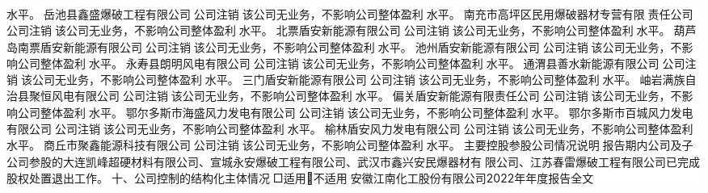 水平。
岳池县鑫盛爆破工程有限公司
公司注销
该公司无业务，不影响公司整体盈利
水平。
南充市高坪区民用爆破器材专营有限
责任公司
公司注销
该公司无业务，不影响公司整体盈利
水平。
北票盾安新能源有限公司
公司注销
该公司无业务，不影响公司整体盈利
水平。
葫芦岛南票盾安新能源有限公司
公司注销
该公司无业务，不影响公司整体盈利
水平。
池州盾安新能源有限公司
公司注销
该公司无业务，不影响公司整体盈利
水平。
永寿县朗明风电有限公司
公司注销
该公司无业务，不影响公司整体盈利
水平。
通渭县善水新能源有限公司
公司注销
该公司无业务，不影响公司整体盈利
水平。
三门盾安新能源有限公司
公司注销
该公司无业务，不影响公司整体盈利
水平。
岫岩满族自治县聚恒风电有限公司
公司注销
该公司无业务，不影响公司整体盈利
水平。
偏关盾安新能源有限责任公司
公司注销
该公司无业务，不影响公司整体盈利
水平。
鄂尔多斯市海盛风力发电有限公司
公司注销
该公司无业务，不影响公司整体盈利
水平。
鄂尔多斯市百城风力发电有限公司
公司注销
该公司无业务，不影响公司整体盈利
水平。
榆林盾安风力发电有限公司
公司注销
该公司无业务，不影响公司整体盈利
水平。
商丘市聚鑫能源科技有限公司
公司注销
该公司无业务，不影响公司整体盈利
水平。
主要控股参股公司情况说明
报告期内公司及子公司参股的大连凯峰超硬材料有限公司、宣城永安爆破工程有限公司、武汉市鑫兴安民爆器材有
限公司、江苏春雷爆破工程有限公司已完成股权处置退出工作。
十、公司控制的结构化主体情况
□适用不适用
安徽江南化工股份有限公司2022年年度报告全文